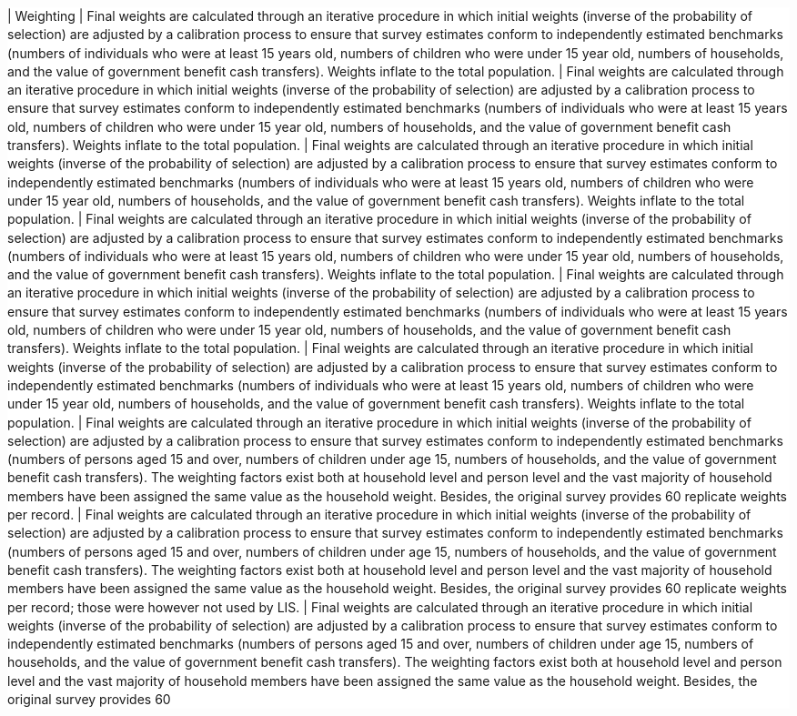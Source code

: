 | Weighting                      | Final weights are calculated through an iterative procedure in which initial weights (inverse of the probability of selection) are adjusted by a calibration process to ensure that survey estimates conform to independently estimated benchmarks (numbers of individuals who were at least 15 years old, numbers of children who were under 15 year old, numbers of households, and the value of government benefit cash transfers). Weights inflate to the total population.                                                                                                                                                                          | Final weights are calculated through an iterative procedure in which initial weights (inverse of the probability of selection) are adjusted by a calibration process to ensure that survey estimates conform to independently estimated benchmarks (numbers of individuals who were at least 15 years old, numbers of children who were under 15 year old, numbers of households, and the value of government benefit cash transfers). Weights inflate to the total population.                                                                                                                                                                          | Final weights are calculated through an iterative procedure in which initial weights (inverse of the probability of selection) are adjusted by a calibration process to ensure that survey estimates conform to independently estimated benchmarks (numbers of individuals who were at least 15 years old, numbers of children who were under 15 year old, numbers of households, and the value of government benefit cash transfers). Weights inflate to the total population.                                                                                                                                                                          | Final weights are calculated through an iterative procedure in which initial weights (inverse of the probability of selection) are adjusted by a calibration process to ensure that survey estimates conform to independently estimated benchmarks (numbers of individuals who were at least 15 years old, numbers of children who were under 15 year old, numbers of households, and the value of government benefit cash transfers). Weights inflate to the total population.                                                                                                                                                                          | Final weights are calculated through an iterative procedure in which initial weights (inverse of the probability of selection) are adjusted by a calibration process to ensure that survey estimates conform to independently estimated benchmarks (numbers of individuals who were at least 15 years old, numbers of children who were under 15 year old, numbers of households, and the value of government benefit cash transfers). Weights inflate to the total population.                                                                                                                                                                          | Final weights are calculated through an iterative procedure in which initial weights (inverse of the probability of selection) are adjusted by a calibration process to ensure that survey estimates conform to independently estimated benchmarks (numbers of individuals who were at least 15 years old, numbers of children who were under 15 year old, numbers of households, and the value of government benefit cash transfers). Weights inflate to the total population.                                                                                                                                                                          | Final weights are calculated through an iterative procedure in which initial weights (inverse of the probability of selection) are adjusted by a calibration process to ensure that survey estimates conform to independently estimated benchmarks (numbers of persons aged 15 and over, numbers of children under age 15, numbers of households, and the value of government benefit cash transfers). The weighting factors exist both at household level and person level and the vast majority of household members have been assigned the same value as the household weight. Besides, the original survey provides 60 replicate weights per record.                                                                                                                                                                               | Final weights are calculated through an iterative procedure in which initial weights (inverse of the probability of selection) are adjusted by a calibration process to ensure that survey estimates conform to independently estimated benchmarks (numbers of persons aged 15 and over, numbers of children under age 15, numbers of households, and the value of government benefit cash transfers). The weighting factors exist both at household level and person level and the vast majority of household members have been assigned the same value as the household weight. Besides, the original survey provides 60 replicate weights per record; those were however not used by LIS. | Final weights are calculated through an iterative procedure in which initial weights (inverse of the probability of selection) are adjusted by a calibration process to ensure that survey estimates conform to independently estimated benchmarks (numbers of persons aged 15 and over, numbers of children under age 15, numbers of households, and the value of government benefit cash transfers). The weighting factors exist both at household level and person level and the vast majority of household members have been assigned the same value as the household weight. Besides, the original survey provides 60
